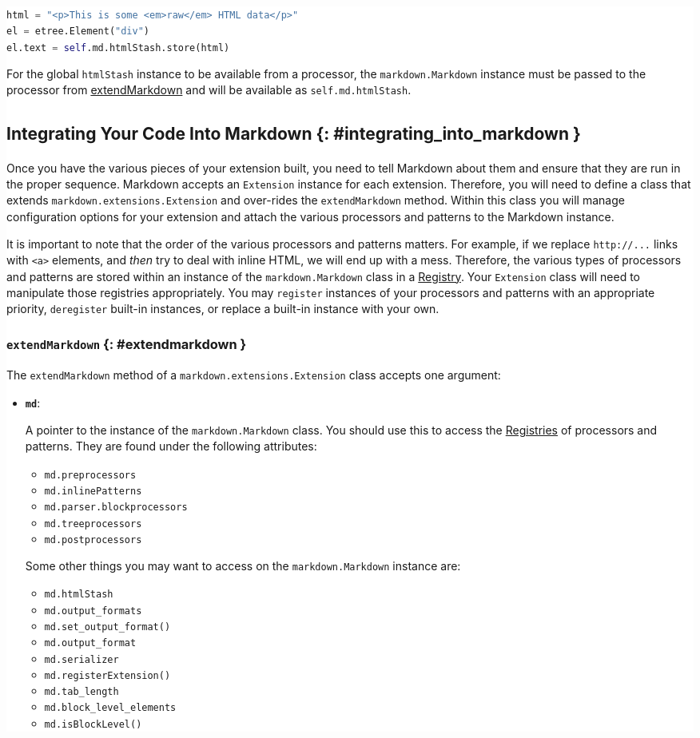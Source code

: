 ```python
html = "<p>This is some <em>raw</em> HTML data</p>"
el = etree.Element("div")
el.text = self.md.htmlStash.store(html)
```

For the global `htmlStash` instance to be available from a processor, the `markdown.Markdown` instance must
be passed to the processor from [extendMarkdown](#extendmarkdown) and will be available as `self.md.htmlStash`.

## Integrating Your Code Into Markdown {: #integrating_into_markdown }

Once you have the various pieces of your extension built, you need to tell Markdown about them and ensure that they
are run in the proper sequence. Markdown accepts an `Extension` instance for each extension. Therefore, you will need
to define a class that extends `markdown.extensions.Extension` and over-rides the `extendMarkdown` method. Within this
class you will manage configuration options for your extension and attach the various processors and patterns to the
Markdown instance.

It is important to note that the order of the various processors and patterns matters. For example, if we replace
`http://...` links with `<a>` elements, and *then* try to deal with  inline HTML, we will end up with a mess.
Therefore, the various types of processors and patterns are stored within an instance of the `markdown.Markdown` class
in a [Registry][]. Your `Extension` class will need to manipulate those registries appropriately. You may `register`
instances of your processors and patterns with an appropriate priority, `deregister` built-in instances, or replace a
built-in instance with your own.

### `extendMarkdown` {: #extendmarkdown }

The `extendMarkdown` method of a `markdown.extensions.Extension` class accepts one argument:

* **`md`**:

    A pointer to the instance of the `markdown.Markdown` class. You should use this to access the
    [Registries][Registry] of processors and patterns. They are found under the following attributes:

    * `md.preprocessors`
    * `md.inlinePatterns`
    * `md.parser.blockprocessors`
    * `md.treeprocessors`
    * `md.postprocessors`

    Some other things you may want to access on the `markdown.Markdown` instance are:

    * `md.htmlStash`
    * `md.output_formats`
    * `md.set_output_format()`
    * `md.output_format`
    * `md.serializer`
    * `md.registerExtension()`
    * `md.tab_length`
    * `md.block_level_elements`
    * `md.isBlockLevel()`


[c1]: https://github.com/Python-Markdown/markdown/blob/master/markdown/preprocessors.py
[c2]: https://github.com/Python-Markdown/markdown/blob/master/markdown/preprocessors.py
[c3]: https://github.com/Python-Markdown/markdown/blob/master/markdown/preprocessors.py
[c4]: https://github.com/Python-Markdown/markdown/blob/master/markdown/extensions/meta.py
[c5]: https://github.com/Python-Markdown/markdown/blob/master/markdown/extensions/footnotes.py
[b1]: https://github.com/Python-Markdown/markdown/blob/master/markdown/blockprocessors.py
[b2]: https://github.com/Python-Markdown/markdown/blob/master/markdown/blockprocessors.py
[b3]: https://github.com/Python-Markdown/markdown/blob/master/markdown/blockprocessors.py
[Admonition]: https://python-markdown.github.io/extensions/admonition/
[b4]: https://github.com/Python-Markdown/markdown/blob/master/markdown/extensions/admonition.py
[e1]: https://github.com/Python-Markdown/markdown/blob/master/markdown/treeprocessors.py
[e2]: https://github.com/Python-Markdown/markdown/blob/master/markdown/extensions/toc.py
[e3]: https://github.com/Python-Markdown/markdown/blob/master/markdown/extensions/footnotes.py
[e4]: https://github.com/Python-Markdown/markdown/blob/master/markdown/extensions/footnotes.py
[table of contents]: https://python-markdown.github.io/extensions/toc/
[footnote]: https://python-markdown.github.io/extensions/footnotes/
[i1]: https://github.com/Python-Markdown/markdown/blob/master/markdown/inlinepatterns.py
[i2]: https://github.com/Python-Markdown/markdown/blob/master/markdown/inlinepatterns.py
[i3]: https://github.com/Python-Markdown/markdown/blob/master/markdown/inlinepatterns.py
[i4]: https://github.com/Python-Markdown/markdown/blob/master/markdown/inlinepatterns.py
[i5]: https://github.com/Python-Markdown/markdown/blob/master/markdown/inlinepatterns.py
[i6]: https://github.com/Python-Markdown/markdown/blob/master/markdown/extensions/abbr.py
[i7]: https://github.com/Python-Markdown/markdown/blob/master/markdown/extensions/wikilinks.py
[i8]: https://github.com/Python-Markdown/markdown/blob/master/markdown/extensions/footnotes.py
 [p1]: https://github.com/Python-Markdown/markdown/blob/master/markdown/postprocessors.py
 [p2]: https://github.com/Python-Markdown/markdown/blob/master/markdown/postprocessors.py
 [p3]: https://github.com/Python-Markdown/markdown/blob/master/markdown/postprocessors.py
 [p4]: https://github.com/Python-Markdown/markdown/blob/master/markdown/extensions/footnotes.py
[monkey_patching]: https://en.wikipedia.org/wiki/Monkey_patch
[match object]: https://docs.python.org/3/library/re.html#match-objects
[bug tracker]: https://github.com/Python-Markdown/markdown/issues
[extension source]:  https://github.com/Python-Markdown/markdown/tree/master/markdown/extensions
[tutorial]: https://github.com/Python-Markdown/markdown/wiki/Tutorial-1---Writing-Extensions-for-Python-Markdown
[workingwithetree]: #working_with_et
[Integrating your code into Markdown]: #integrating_into_markdown
[extendMarkdown]: #extendmarkdown
[Registry]: #registry
[registerExtension]: #registerextension
[Config Settings]: #configsettings
[makeExtension]: #makeextension
[ElementTree]: https://docs.python.org/3/library/xml.etree.elementtree.html
[Available Extensions]: index.md
[Footnotes]: https://github.com/Python-Markdown/markdown/blob/master/markdown/extensions/footnotes.py
[Definition Lists]: https://github.com/Python-Markdown/markdown/blob/master/markdown/extensions/definition_lists
[library reference]: ../reference.md
[setuptools]: https://packaging.python.org/key_projects/#setuptools
[Entry points]: https://setuptools.readthedocs.io/en/latest/setuptools.html#dynamic-discovery-of-services-and-plugins
[Packaging and Distributing Projects]: https://packaging.python.org/tutorials/distributing-packages/